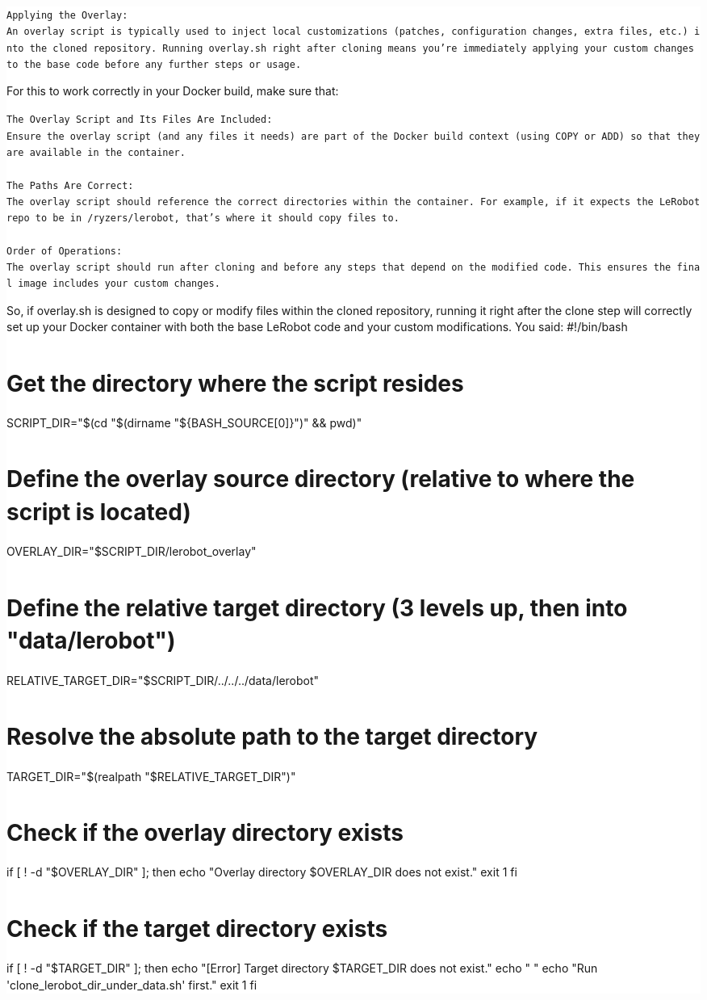     Applying the Overlay:
    An overlay script is typically used to inject local customizations (patches, configuration changes, extra files, etc.) into the cloned repository. Running overlay.sh right after cloning means you’re immediately applying your custom changes to the base code before any further steps or usage.

For this to work correctly in your Docker build, make sure that:

    The Overlay Script and Its Files Are Included:
    Ensure the overlay script (and any files it needs) are part of the Docker build context (using COPY or ADD) so that they are available in the container.

    The Paths Are Correct:
    The overlay script should reference the correct directories within the container. For example, if it expects the LeRobot repo to be in /ryzers/lerobot, that’s where it should copy files to.

    Order of Operations:
    The overlay script should run after cloning and before any steps that depend on the modified code. This ensures the final image includes your custom changes.

So, if overlay.sh is designed to copy or modify files within the cloned repository, running it right after the clone step will correctly set up your Docker container with both the base LeRobot code and your custom modifications.
You said:
#!/bin/bash

# Get the directory where the script resides
SCRIPT_DIR="$(cd "$(dirname "${BASH_SOURCE[0]}")" && pwd)"

# Define the overlay source directory (relative to where the script is located)
OVERLAY_DIR="$SCRIPT_DIR/lerobot_overlay"

# Define the relative target directory (3 levels up, then into "data/lerobot")
RELATIVE_TARGET_DIR="$SCRIPT_DIR/../../../data/lerobot"

# Resolve the absolute path to the target directory
TARGET_DIR="$(realpath "$RELATIVE_TARGET_DIR")"

# Check if the overlay directory exists
if [ ! -d "$OVERLAY_DIR" ]; then
    echo "Overlay directory $OVERLAY_DIR does not exist."
    exit 1
fi

# Check if the target directory exists
if [ ! -d "$TARGET_DIR" ]; then
    echo "[Error] Target directory $TARGET_DIR does not exist."
    echo " "
    echo "Run 'clone_lerobot_dir_under_data.sh' first."
    exit 1
fi
